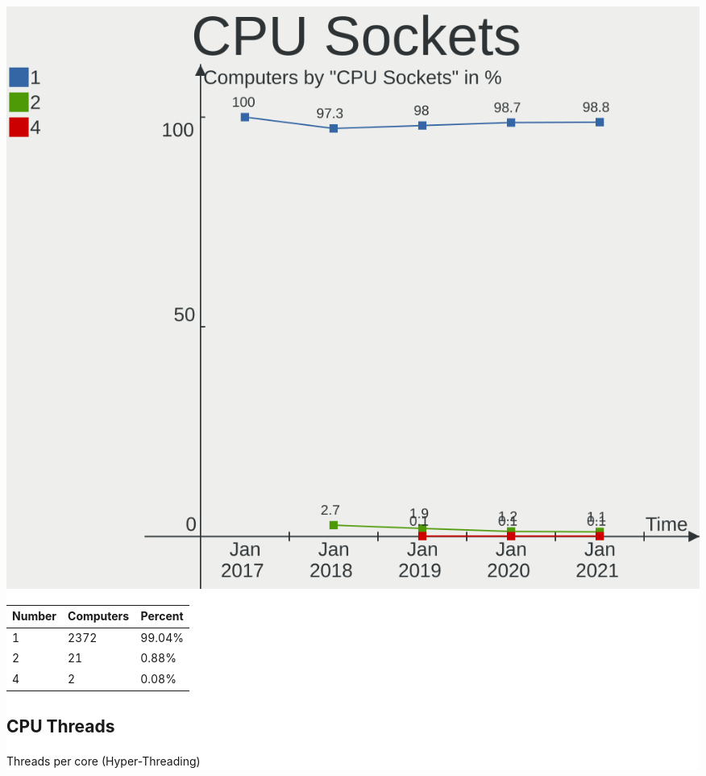 ![CPU Sockets](./images/line_chart/cpu_sockets.svg)

| Number | Computers | Percent |
|--------|-----------|---------|
| 1      | 2372      | 99.04%  |
| 2      | 21        | 0.88%   |
| 4      | 2         | 0.08%   |

CPU Threads
-----------

Threads per core (Hyper-Threading)
